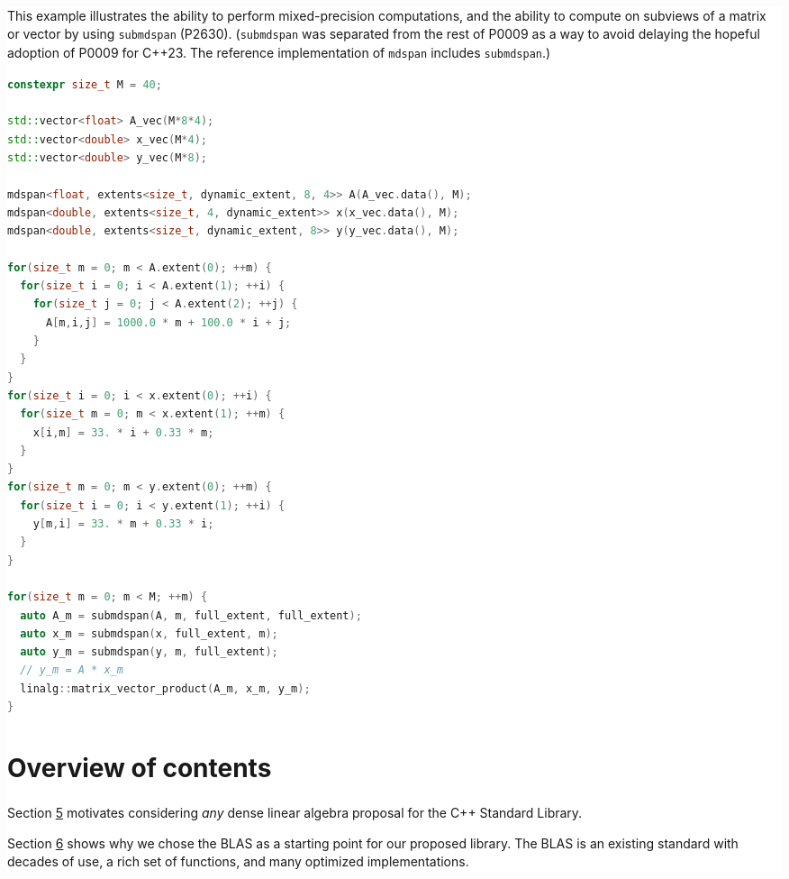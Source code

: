 This example illustrates the ability to perform mixed-precision computations,
and the ability to compute on subviews of a matrix or vector
by using `submdspan` (P2630).  (`submdspan` was separated from the rest of P0009
as a way to avoid delaying the hopeful adoption of P0009 for C++23.
The reference implementation of `mdspan` includes `submdspan`.)

```c++
constexpr size_t M = 40;

std::vector<float> A_vec(M*8*4);
std::vector<double> x_vec(M*4);
std::vector<double> y_vec(M*8);

mdspan<float, extents<size_t, dynamic_extent, 8, 4>> A(A_vec.data(), M);
mdspan<double, extents<size_t, 4, dynamic_extent>> x(x_vec.data(), M);
mdspan<double, extents<size_t, dynamic_extent, 8>> y(y_vec.data(), M);

for(size_t m = 0; m < A.extent(0); ++m) {
  for(size_t i = 0; i < A.extent(1); ++i) {
    for(size_t j = 0; j < A.extent(2); ++j) {
      A[m,i,j] = 1000.0 * m + 100.0 * i + j;
    }
  }
}
for(size_t i = 0; i < x.extent(0); ++i) {
  for(size_t m = 0; m < x.extent(1); ++m) {
    x[i,m] = 33. * i + 0.33 * m;
  }
}
for(size_t m = 0; m < y.extent(0); ++m) {
  for(size_t i = 0; i < y.extent(1); ++i) {
    y[m,i] = 33. * m + 0.33 * i;
  }
}

for(size_t m = 0; m < M; ++m) {
  auto A_m = submdspan(A, m, full_extent, full_extent);
  auto x_m = submdspan(x, full_extent, m);
  auto y_m = submdspan(y, m, full_extent);
  // y_m = A * x_m
  linalg::matrix_vector_product(A_m, x_m, y_m);
}
```

# Overview of contents

Section <a href="#why-include-dense-linear-algebra-in-the-c-standard-library"><span class="secno">5</span></a>
motivates considering *any* dense linear algebra proposal for the C++ Standard Library.

Section <a href="#why-base-a-c-linear-algebra-library-on-the-blas"><span class="secno">6</span></a>
shows why we chose the BLAS as a starting point for our proposed library.
The BLAS is an existing standard with decades of use,
a rich set of functions,
and many optimized implementations.
